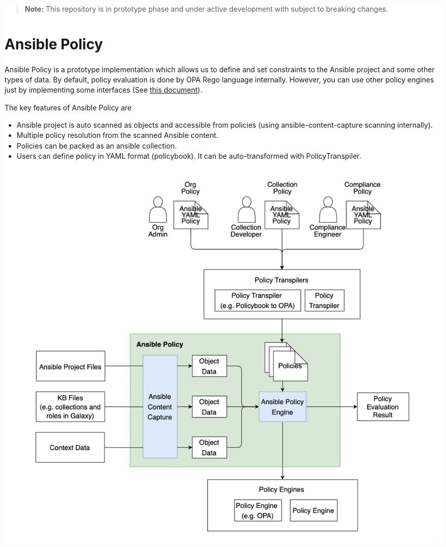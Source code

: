 > **Note:** This repository is in prototype phase and under active development with subject to breaking changes.

# Ansible Policy

Ansible Policy is a prototype implementation which allows us to define and set constraints to the Ansible project and some other types of data. By default, policy evaluation is done by OPA Rego language internally. However, you can use other policy engines just by implementing some interfaces (See [this document](docs/pluggable_policy_engines.md)).



The key features of Ansible Policy are
- Ansible project is auto scanned as objects and accessible from policies (using ansible-content-capture scanning internally).
- Multiple policy resolution from the scanned Ansible content.
- Policies can be packed as an ansible collection.
- Users can define policy in YAML format (policybook). It can be auto-transformed with PolicyTranspiler.

<img width="992" alt="ap-arch" src="./images/ap-arch.png">
